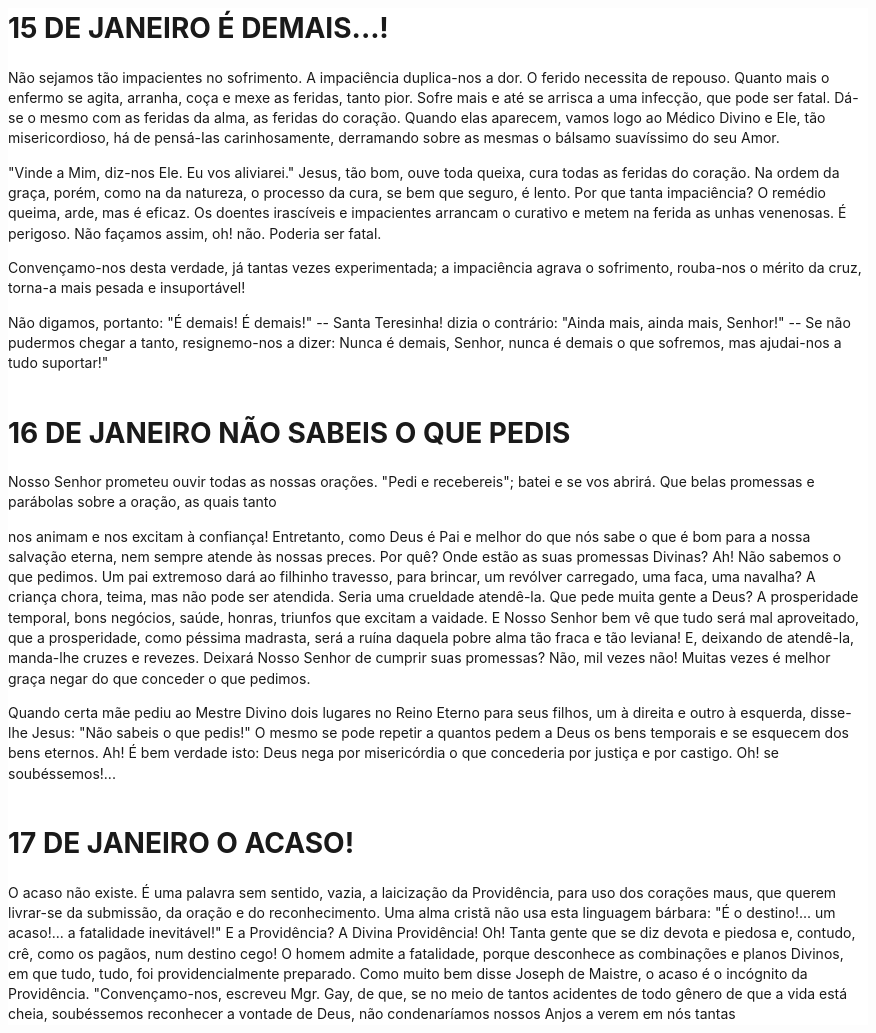 # 15 DE JANEIRO É DEMAIS\...!

Não sejamos tão impacientes no sofrimento. A impaciência duplica-nos a dor. O ferido necessita de repouso. Quanto mais o enfermo se agita, arranha, coça e mexe as feridas, tanto pior. Sofre mais e até se arrisca a uma infecção, que pode ser fatal. Dá-se o mesmo com as feridas da alma, as feridas do coração. Quando elas aparecem, vamos logo ao Médico Divino e Ele, tão misericordioso, há de pensá-Ias carinhosamente, derramando sobre as mesmas o bálsamo suavíssimo do seu Amor.

"Vinde a Mim, diz-nos Ele. Eu vos aliviarei." Jesus, tão bom, ouve toda queixa, cura todas as feridas do coração. Na ordem da graça, porém, como na da natureza, o processo da cura, se bem que seguro, é lento. Por que tanta impaciência? O remédio queima, arde, mas é eficaz. Os doentes irascíveis e impacientes arrancam o curativo e metem na ferida as unhas venenosas. É perigoso. Não façamos assim, oh! não. Poderia ser fatal.

Convençamo-nos desta verdade, já tantas vezes experimentada; a impaciência agrava o sofrimento, rouba-nos o mérito da cruz, torna-a mais pesada e insuportável!

Não digamos, portanto: "É demais! É demais!" -- Santa Teresinha! dizia o contrário: "Ainda mais, ainda mais, Senhor!" -- Se não pudermos chegar a tanto, resignemo-nos a dizer: Nunca é demais, Senhor, nunca é demais o que sofremos, mas ajudai-nos a tudo suportar!"

# 16 DE JANEIRO NÃO SABEIS O QUE PEDIS

Nosso Senhor prometeu ouvir todas as nossas orações. "Pedi e recebereis"; batei e se vos abrirá. Que belas promessas e parábolas sobre a oração, as quais tanto

nos animam e nos excitam à confiança! Entretanto, como Deus é Pai e melhor do que nós sabe o que é bom para a nossa salvação eterna, nem sempre atende às nossas preces. Por quê? Onde estão as suas promessas Divinas? Ah! Não sabemos o que pedimos. Um pai extremoso dará ao filhinho travesso, para brincar, um revólver carregado, uma faca, uma navalha? A criança chora, teima, mas não pode ser atendida. Seria uma crueldade atendê-la. Que pede muita gente a Deus? A prosperidade temporal, bons negócios, saúde, honras, triunfos que excitam a vaidade. E Nosso Senhor bem vê que tudo será mal aproveitado, que a prosperidade, como péssima madrasta, será a ruína daquela pobre alma tão fraca e tão leviana! E, deixando de atendê-la, manda-lhe cruzes e revezes. Deixará Nosso Senhor de cumprir suas promessas? Não, mil vezes não! Muitas vezes é melhor graça negar do que conceder o que pedimos.

Quando certa mãe pediu ao Mestre Divino dois lugares no Reino Eterno para seus filhos, um à direita e outro à esquerda, disse-lhe Jesus: "Não sabeis o que pedis!" O mesmo se pode repetir a quantos pedem a Deus os bens temporais e se esquecem dos bens eternos. Ah! É bem verdade isto: Deus nega por misericórdia o que concederia por justiça e por castigo. Oh! se soubéssemos!\...

# 17 DE JANEIRO O ACASO!

O acaso não existe. É uma palavra sem sentido, vazia, a laicização da Providência, para uso dos corações maus, que querem livrar-se da submissão, da oração e do reconhecimento. Uma alma cristã não usa esta linguagem bárbara: "É o destino!\... um acaso!\... a fatalidade inevitável!" E a Providência? A Divina Providência! Oh! Tanta gente que se diz devota e piedosa e, contudo, crê, como os pagãos, num destino cego! O homem admite a fatalidade, porque desconhece as combinações e planos Divinos, em que tudo, tudo, foi providencialmente preparado. Como muito bem disse Joseph de Maistre, o acaso é o incógnito da Providência. "Convençamo-nos, escreveu Mgr. Gay, de que, se no meio de tantos acidentes de todo gênero de que a vida está cheia, soubéssemos reconhecer a vontade de Deus, não condenaríamos nossos Anjos a verem em nós tantas
